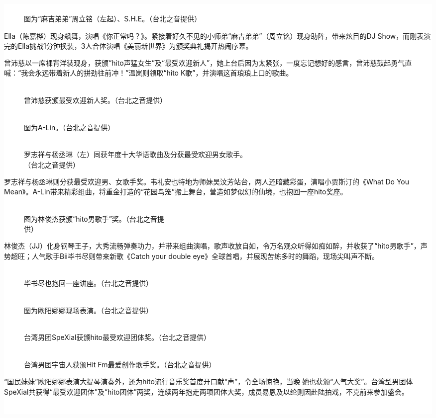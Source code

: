 <figure id="attachment_7967119" aria-describedby="caption-attachment-7967119" style="width: 450px" class="wp-caption aligncenter"><a target="_blank" href="https://i.epochtimes.com/assets/uploads/2016/06/1606051207151487.jpg"><img class=" wp-image-7967119" title="" src="https://i.epochtimes.com/assets/uploads/2016/06/1606051207151487-600x400.jpg" alt="" width="450" b="300" /></a><figcaption id="caption-attachment-7967119" class="wp-caption-text">图为“麻吉弟弟”周立铭（左起）、S.H.E。（台北之音提供）</figcaption></figure>
<p>Ella（陈嘉桦）现身飙舞，演唱《你正常吗？》。紧接着好久不见的小师弟“麻吉弟弟”（周立铭）现身助阵，带来炫目的DJ Show，而刚表演完的Ella挑战1分钟换装，3人合体演唱《美丽新世界》为颁奖典礼揭开热闹序幕。</p>
<p><ahref="https://github.com/19920513/djy/blob/master/gb/tag/%E6%9B%BE%E6%B2%9B%E6%85%88.md#1">曾沛慈</a>以一席裸背洋装现身，获颁“hito声猛女生”及“最受欢迎新人”，她上台后因为太紧张，一度忘记想好的感言，曾沛慈鼓起勇气直喊：“我会永远带着新人的拼劲往前冲！”温岚则领取“hito K歌”，并演唱这首琅琅上口的歌曲。</p>
<figure id="attachment_7967214" aria-describedby="caption-attachment-7967214" style="width: 450px" class="wp-caption aligncenter"><a target="_blank" href="https://i.epochtimes.com/assets/uploads/2016/06/1606051346081487.jpg"><img class=" wp-image-7967214" title="" src="https://i.epochtimes.com/assets/uploads/2016/06/1606051346081487-600x400.jpg" alt="" width="450" b="300" /></a><figcaption id="caption-attachment-7967214" class="wp-caption-text"><ahref="https://github.com/19920513/djy/blob/master/gb/tag/%E6%9B%BE%E6%B2%9B%E6%85%88.md#1">曾沛慈</a>获颁最受欢迎新人奖。（台北之音提供）</figcaption></figure>
<figure id="attachment_7967140" aria-describedby="caption-attachment-7967140" style="width: 450px" class="wp-caption aligncenter"><a target="_blank" href="https://i.epochtimes.com/assets/uploads/2016/06/1606051208001487.jpg"><img class=" wp-image-7967140" title="" src="https://i.epochtimes.com/assets/uploads/2016/06/1606051208001487-600x400.jpg" alt="" width="450" b="300" /></a><figcaption id="caption-attachment-7967140" class="wp-caption-text">图为A-Lin。（台北之音提供）</figcaption></figure>
<figure id="attachment_7967213" aria-describedby="caption-attachment-7967213" style="width: 450px" class="wp-caption aligncenter"><a target="_blank" href="https://i.epochtimes.com/assets/uploads/2016/06/1606051346171487.jpg"><img class=" wp-image-7967213" title="" src="https://i.epochtimes.com/assets/uploads/2016/06/1606051346171487-600x400.jpg" alt="" width="450" b="300" /></a><figcaption id="caption-attachment-7967213" class="wp-caption-text"><ahref="https://github.com/19920513/djy/blob/master/gb/tag/%E7%BD%97%E5%BF%97%E7%A5%A5.md#1">罗志祥</a>与<ahref="https://github.com/19920513/djy/blob/master/gb/tag/%E6%9D%A8%E4%B8%9E%E7%90%B3.md#1">杨丞琳</a>（左）同获年度十大华语歌曲及分获最受欢迎男女歌手。（台北之音提供）</figcaption></figure>
<p><ahref="https://github.com/19920513/djy/blob/master/gb/tag/%E7%BD%97%E5%BF%97%E7%A5%A5.md#1">罗志祥</a>与<ahref="https://github.com/19920513/djy/blob/master/gb/tag/%E6%9D%A8%E4%B8%9E%E7%90%B3.md#1">杨丞琳</a>则分获最受欢迎男、女歌手奖。韦礼安也特地为师妹吴汶芳站台，两人还暗藏彩蛋，演唱小贾斯汀的《What Do You Mean》。A-Lin带来精彩组曲，将重金打造的“花园鸟笼”搬上舞台，营造如梦似幻的仙境，也抱回一座hito奖座。</p>
<figure id="attachment_7967135" aria-describedby="caption-attachment-7967135" style="width: 300px" class="wp-caption aligncenter"><a target="_blank" href="https://i.epochtimes.com/assets/uploads/2016/06/1606051208271487.jpg"><img class=" wp-image-7967135" title="" src="https://i.epochtimes.com/assets/uploads/2016/06/1606051208271487.jpg" alt="" width="300" b="425" /></a><figcaption id="caption-attachment-7967135" class="wp-caption-text">图为林俊杰获颁“hito男歌手”奖。（台北之音提供）</figcaption></figure>
<p>林俊杰（JJ）化身钢琴王子，大秀流畅弹奏功力，并带来组曲演唱，歌声收放自如，令万名观众听得如痴如醉，并收获了“hito男歌手”，声势超旺；人气歌手Bii毕书尽则带来新歌《Catch your double eye》全球首唱，并展现苦练多时的舞蹈，现场尖叫声不断。</p>
<figure id="attachment_7967186" aria-describedby="caption-attachment-7967186" style="width: 450px" class="wp-caption aligncenter"><a target="_blank" href="https://i.epochtimes.com/assets/uploads/2016/06/1606051321431487.jpg"><img class=" wp-image-7967186" title="" src="https://i.epochtimes.com/assets/uploads/2016/06/1606051321431487-600x400.jpg" alt="" width="450" b="300" /></a><figcaption id="caption-attachment-7967186" class="wp-caption-text">毕书尽也抱回一座讲座。（台北之音提供）</figcaption></figure>
<figure id="attachment_7967187" aria-describedby="caption-attachment-7967187" style="width: 450px" class="wp-caption aligncenter"><a target="_blank" href="https://i.epochtimes.com/assets/uploads/2016/06/1606051304481487.jpg"><img class=" wp-image-7967187" title="" src="https://i.epochtimes.com/assets/uploads/2016/06/1606051304481487-600x400.jpg" alt="" width="450" b="300" /></a><figcaption id="caption-attachment-7967187" class="wp-caption-text">图为<ahref="https://github.com/19920513/djy/blob/master/gb/tag/%E6%AC%A7%E9%98%B3%E5%A8%9C%E5%A8%9C.md#1">欧阳娜娜</a>现场表演。（台北之音提供）</figcaption></figure>
<figure id="attachment_7967204" aria-describedby="caption-attachment-7967204" style="width: 450px" class="wp-caption aligncenter"><a target="_blank" href="https://i.epochtimes.com/assets/uploads/2016/06/1606051304541487.jpg"><img class=" wp-image-7967204" title="" src="https://i.epochtimes.com/assets/uploads/2016/06/1606051304541487-600x389.jpg" alt="" width="450" b="292" /></a><figcaption id="caption-attachment-7967204" class="wp-caption-text">台湾男团SpeXial获颁hito最受欢迎团体奖。（台北之音提供）</figcaption></figure>
<figure id="attachment_7967205" aria-describedby="caption-attachment-7967205" style="width: 450px" class="wp-caption aligncenter"><a target="_blank" href="https://i.epochtimes.com/assets/uploads/2016/06/1606051305041487.jpg"><img class=" wp-image-7967205" title="" src="https://i.epochtimes.com/assets/uploads/2016/06/1606051305041487-600x400.jpg" alt="" width="450" b="300" /></a><figcaption id="caption-attachment-7967205" class="wp-caption-text">台湾男团宇宙人获颁Hit Fm最爱创作歌手奖。（台北之音提供）</figcaption></figure>
<p>“国民妹妹”<ahref="https://github.com/19920513/djy/blob/master/gb/tag/%E6%AC%A7%E9%98%B3%E5%A8%9C%E5%A8%9C.md#1">欧阳娜娜</a>表演大提琴演奏外，还为hito流行音乐奖首度开口献“声”，令全场惊艳，当晚 她也获颁“人气大奖”。台湾型男团体SpeXial共获得“最受欢迎团体”及“hito团体”两奖，连续两年抱走两项团体大奖，成员易恩及以纶则因赴陆拍戏，不克前来参加盛会。</p>
<p>&nbsp;</p>